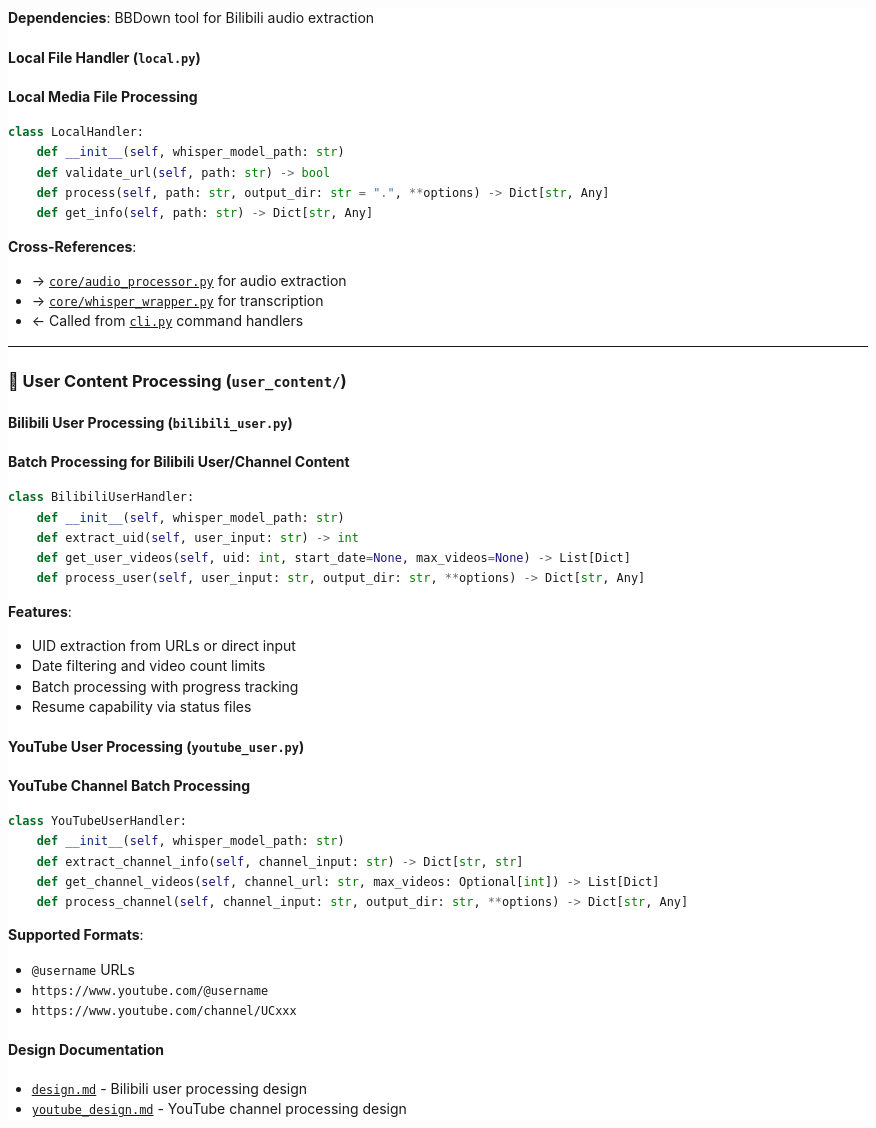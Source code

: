 **Dependencies**: BBDown tool for Bilibili audio extraction

#### Local File Handler (`local.py`)
**Local Media File Processing**

```python
class LocalHandler:
    def __init__(self, whisper_model_path: str)
    def validate_url(self, path: str) -> bool  
    def process(self, path: str, output_dir: str = ".", **options) -> Dict[str, Any]
    def get_info(self, path: str) -> Dict[str, Any]
```

**Cross-References**:
- → [`core/audio_processor.py`](#audio-processing-audio_processorpy) for audio extraction
- → [`core/whisper_wrapper.py`](#whisper-integration-whisper_wrapperpy) for transcription
- ← Called from [`cli.py`](#cli-module-clipy) command handlers

---

### 👥 User Content Processing (`user_content/`)

#### Bilibili User Processing (`bilibili_user.py`)
**Batch Processing for Bilibili User/Channel Content**

```python
class BilibiliUserHandler:
    def __init__(self, whisper_model_path: str)
    def extract_uid(self, user_input: str) -> int
    def get_user_videos(self, uid: int, start_date=None, max_videos=None) -> List[Dict]
    def process_user(self, user_input: str, output_dir: str, **options) -> Dict[str, Any]
```

**Features**:
- UID extraction from URLs or direct input
- Date filtering and video count limits
- Batch processing with progress tracking
- Resume capability via status files

#### YouTube User Processing (`youtube_user.py`)
**YouTube Channel Batch Processing**

```python
class YouTubeUserHandler:
    def __init__(self, whisper_model_path: str)
    def extract_channel_info(self, channel_input: str) -> Dict[str, str]
    def get_channel_videos(self, channel_url: str, max_videos: Optional[int]) -> List[Dict]
    def process_channel(self, channel_input: str, output_dir: str, **options) -> Dict[str, Any]
```

**Supported Formats**:
- `@username` URLs 
- `https://www.youtube.com/@username`
- `https://www.youtube.com/channel/UCxxx`

#### Design Documentation
- [`design.md`](src/readvideo/user_content/design.md) - Bilibili user processing design
- [`youtube_design.md`](src/readvideo/user_content/youtube_design.md) - YouTube channel processing design
